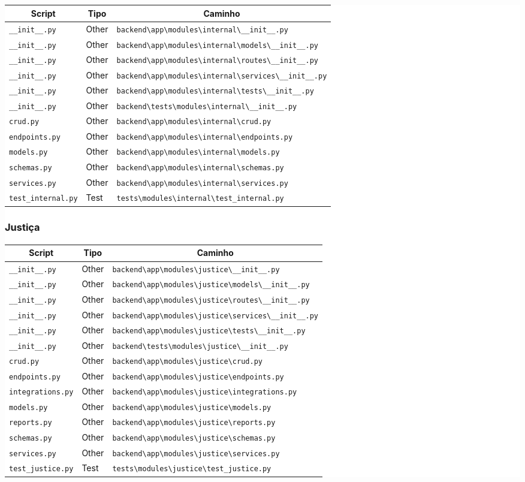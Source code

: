 | Script | Tipo | Caminho |
|--------|------|-------|
| `__init__.py` | Other | `backend\app\modules\internal\__init__.py` |
| `__init__.py` | Other | `backend\app\modules\internal\models\__init__.py` |
| `__init__.py` | Other | `backend\app\modules\internal\routes\__init__.py` |
| `__init__.py` | Other | `backend\app\modules\internal\services\__init__.py` |
| `__init__.py` | Other | `backend\app\modules\internal\tests\__init__.py` |
| `__init__.py` | Other | `backend\tests\modules\internal\__init__.py` |
| `crud.py` | Other | `backend\app\modules\internal\crud.py` |
| `endpoints.py` | Other | `backend\app\modules\internal\endpoints.py` |
| `models.py` | Other | `backend\app\modules\internal\models.py` |
| `schemas.py` | Other | `backend\app\modules\internal\schemas.py` |
| `services.py` | Other | `backend\app\modules\internal\services.py` |
| `test_internal.py` | Test | `tests\modules\internal\test_internal.py` |

### Justiça

| Script | Tipo | Caminho |
|--------|------|-------|
| `__init__.py` | Other | `backend\app\modules\justice\__init__.py` |
| `__init__.py` | Other | `backend\app\modules\justice\models\__init__.py` |
| `__init__.py` | Other | `backend\app\modules\justice\routes\__init__.py` |
| `__init__.py` | Other | `backend\app\modules\justice\services\__init__.py` |
| `__init__.py` | Other | `backend\app\modules\justice\tests\__init__.py` |
| `__init__.py` | Other | `backend\tests\modules\justice\__init__.py` |
| `crud.py` | Other | `backend\app\modules\justice\crud.py` |
| `endpoints.py` | Other | `backend\app\modules\justice\endpoints.py` |
| `integrations.py` | Other | `backend\app\modules\justice\integrations.py` |
| `models.py` | Other | `backend\app\modules\justice\models.py` |
| `reports.py` | Other | `backend\app\modules\justice\reports.py` |
| `schemas.py` | Other | `backend\app\modules\justice\schemas.py` |
| `services.py` | Other | `backend\app\modules\justice\services.py` |
| `test_justice.py` | Test | `tests\modules\justice\test_justice.py` |
